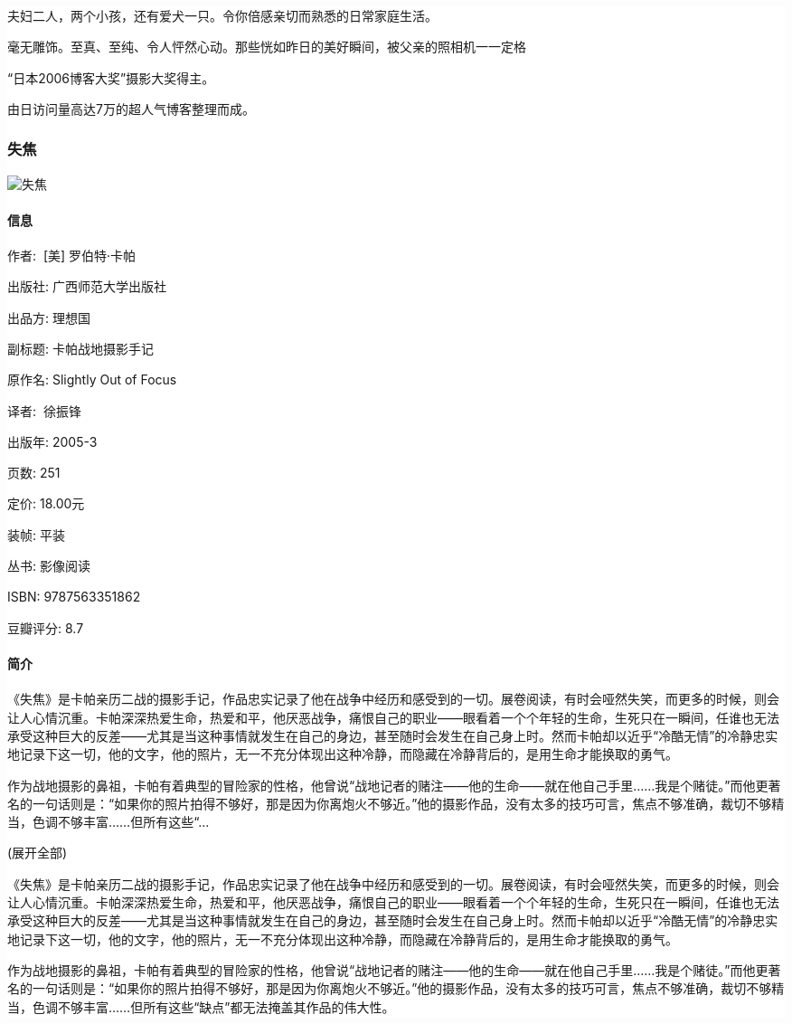 夫妇二人，两个小孩，还有爱犬一只。令你倍感亲切而熟悉的日常家庭生活。

毫无雕饰。至真、至纯、令人怦然心动。那些恍如昨日的美好瞬间，被父亲的照相机一一定格

“日本2006博客大奖”摄影大奖得主。

由日访问量高达7万的超人气博客整理而成。



### 失焦

![失焦](https://img3.doubanio.com/view/subject/l/public/s2665705.jpg)

#### 信息

作者:  [美] 罗伯特·卡帕 

出版社: 广西师范大学出版社 

出品方: 理想国 

副标题: 卡帕战地摄影手记 

原作名: Slightly Out of Focus 

译者:  徐振锋 

出版年: 2005-3 

页数: 251 

定价: 18.00元 

装帧: 平装 

丛书: 影像阅读 

ISBN: 9787563351862

豆瓣评分: 8.7

#### 简介

《失焦》是卡帕亲历二战的摄影手记，作品忠实记录了他在战争中经历和感受到的一切。展卷阅读，有时会哑然失笑，而更多的时候，则会让人心情沉重。卡帕深深热爱生命，热爱和平，他厌恶战争，痛恨自己的职业——眼看着一个个年轻的生命，生死只在一瞬间，任谁也无法承受这种巨大的反差——尤其是当这种事情就发生在自己的身边，甚至随时会发生在自己身上时。然而卡帕却以近乎“冷酷无情”的冷静忠实地记录下这一切，他的文字，他的照片，无一不充分体现出这种冷静，而隐藏在冷静背后的，是用生命才能换取的勇气。

作为战地摄影的鼻祖，卡帕有着典型的冒险家的性格，他曾说“战地记者的赌注——他的生命——就在他自己手里……我是个赌徒。”而他更著名的一句话则是：“如果你的照片拍得不够好，那是因为你离炮火不够近。”他的摄影作品，没有太多的技巧可言，焦点不够准确，裁切不够精当，色调不够丰富……但所有这些“...

(展开全部)

《失焦》是卡帕亲历二战的摄影手记，作品忠实记录了他在战争中经历和感受到的一切。展卷阅读，有时会哑然失笑，而更多的时候，则会让人心情沉重。卡帕深深热爱生命，热爱和平，他厌恶战争，痛恨自己的职业——眼看着一个个年轻的生命，生死只在一瞬间，任谁也无法承受这种巨大的反差——尤其是当这种事情就发生在自己的身边，甚至随时会发生在自己身上时。然而卡帕却以近乎“冷酷无情”的冷静忠实地记录下这一切，他的文字，他的照片，无一不充分体现出这种冷静，而隐藏在冷静背后的，是用生命才能换取的勇气。

作为战地摄影的鼻祖，卡帕有着典型的冒险家的性格，他曾说“战地记者的赌注——他的生命——就在他自己手里……我是个赌徒。”而他更著名的一句话则是：“如果你的照片拍得不够好，那是因为你离炮火不够近。”他的摄影作品，没有太多的技巧可言，焦点不够准确，裁切不够精当，色调不够丰富……但所有这些“缺点”都无法掩盖其作品的伟大性。


